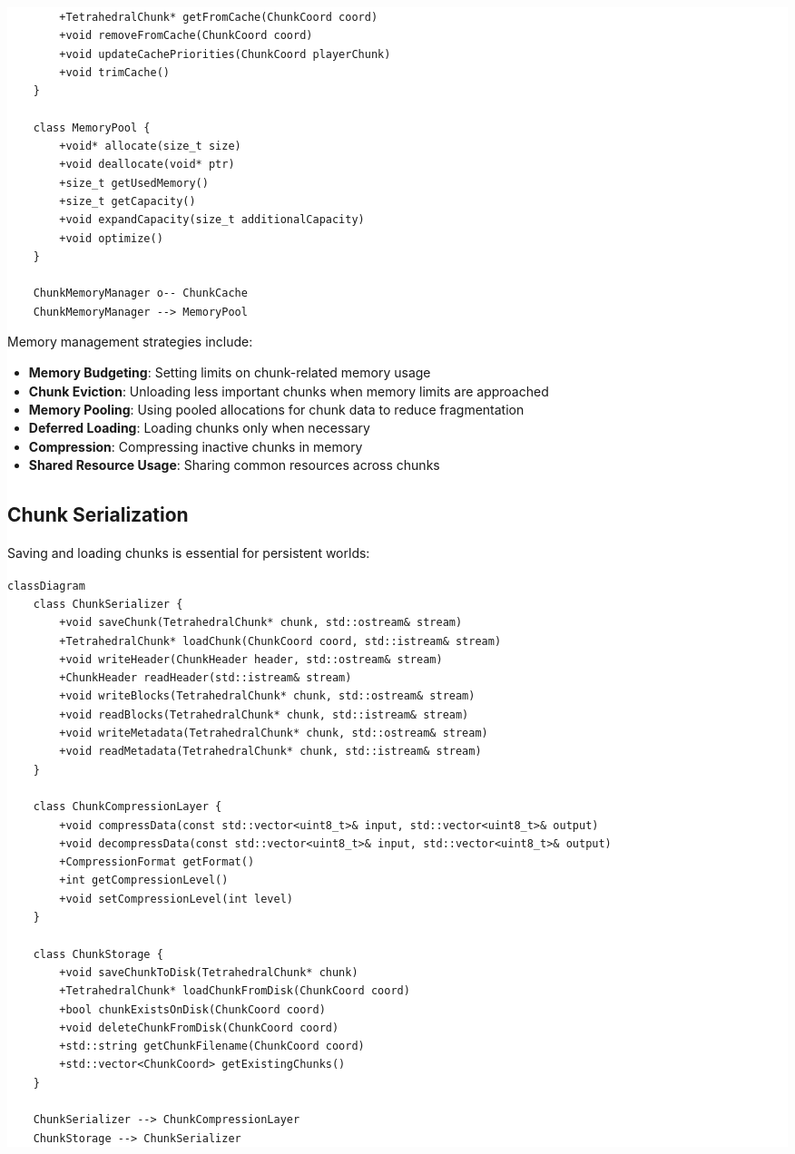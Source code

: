 ```mermaid
        +TetrahedralChunk* getFromCache(ChunkCoord coord)
        +void removeFromCache(ChunkCoord coord)
        +void updateCachePriorities(ChunkCoord playerChunk)
        +void trimCache()
    }
    
    class MemoryPool {
        +void* allocate(size_t size)
        +void deallocate(void* ptr)
        +size_t getUsedMemory()
        +size_t getCapacity()
        +void expandCapacity(size_t additionalCapacity)
        +void optimize()
    }
    
    ChunkMemoryManager o-- ChunkCache
    ChunkMemoryManager --> MemoryPool
```

Memory management strategies include:
- **Memory Budgeting**: Setting limits on chunk-related memory usage
- **Chunk Eviction**: Unloading less important chunks when memory limits are approached
- **Memory Pooling**: Using pooled allocations for chunk data to reduce fragmentation
- **Deferred Loading**: Loading chunks only when necessary
- **Compression**: Compressing inactive chunks in memory
- **Shared Resource Usage**: Sharing common resources across chunks

## Chunk Serialization

Saving and loading chunks is essential for persistent worlds:

```mermaid
classDiagram
    class ChunkSerializer {
        +void saveChunk(TetrahedralChunk* chunk, std::ostream& stream)
        +TetrahedralChunk* loadChunk(ChunkCoord coord, std::istream& stream)
        +void writeHeader(ChunkHeader header, std::ostream& stream)
        +ChunkHeader readHeader(std::istream& stream)
        +void writeBlocks(TetrahedralChunk* chunk, std::ostream& stream)
        +void readBlocks(TetrahedralChunk* chunk, std::istream& stream)
        +void writeMetadata(TetrahedralChunk* chunk, std::ostream& stream)
        +void readMetadata(TetrahedralChunk* chunk, std::istream& stream)
    }
    
    class ChunkCompressionLayer {
        +void compressData(const std::vector<uint8_t>& input, std::vector<uint8_t>& output)
        +void decompressData(const std::vector<uint8_t>& input, std::vector<uint8_t>& output)
        +CompressionFormat getFormat()
        +int getCompressionLevel()
        +void setCompressionLevel(int level)
    }
    
    class ChunkStorage {
        +void saveChunkToDisk(TetrahedralChunk* chunk)
        +TetrahedralChunk* loadChunkFromDisk(ChunkCoord coord)
        +bool chunkExistsOnDisk(ChunkCoord coord)
        +void deleteChunkFromDisk(ChunkCoord coord)
        +std::string getChunkFilename(ChunkCoord coord)
        +std::vector<ChunkCoord> getExistingChunks()
    }
    
    ChunkSerializer --> ChunkCompressionLayer
    ChunkStorage --> ChunkSerializer
```